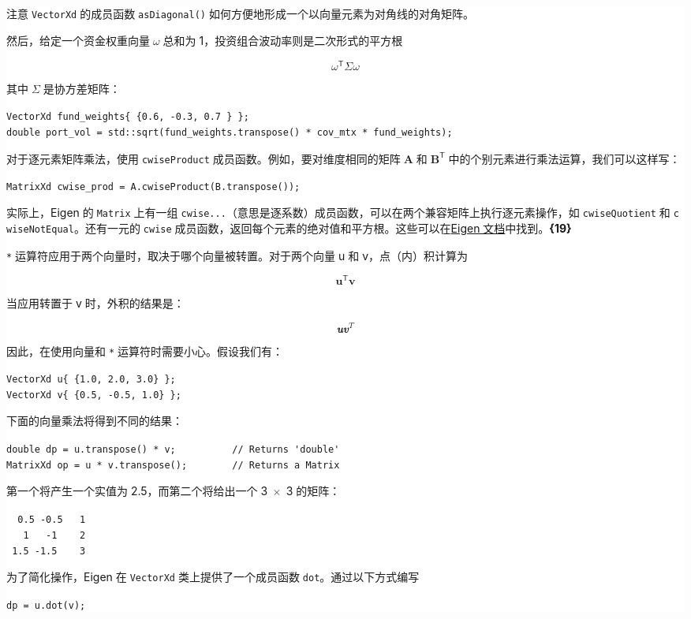 注意 `VectorXd` 的成员函数 `asDiagonal()` 如何方便地形成一个以向量元素为对角线的对角矩阵。

然后，给定一个资金权重向量 <math alttext="omega"><mi>ω</mi></math> 总和为 1，投资组合波动率则是二次形式的平方根

<math alttext="omega Superscript sans-serif upper T Baseline bold upper Sigma omega" display="block"><mrow><msup><mi>ω</mi> <mi>𝖳</mi></msup> <mi>Σ</mi> <mi>ω</mi></mrow></math>

其中 <math alttext="bold upper Sigma"><mi>Σ</mi></math> 是协方差矩阵：

```
VectorXd fund_weights{ {0.6, -0.3, 0.7 } };
double port_vol = std::sqrt(fund_weights.transpose() * cov_mtx * fund_weights);
```

对于逐元素矩阵乘法，使用 `cwiseProduct` 成员函数。例如，要对维度相同的矩阵 <math alttext="bold upper A"><mi>𝐀</mi></math> 和 <math alttext="bold upper B Superscript sans-serif upper T"><msup><mi>𝐁</mi> <mi>𝖳</mi></msup></math> 中的个别元素进行乘法运算，我们可以这样写：

```
MatrixXd cwise_prod = A.cwiseProduct(B.transpose());
```

实际上，Eigen 的 `Matrix` 上有一组 `cwise...`（意思是逐系数）成员函数，可以在两个兼容矩阵上执行逐元素操作，如 `cwiseQuotient` 和 `cwiseNotEqual`。还有一元的 `cwise` 成员函数，返回每个元素的绝对值和平方根。这些可以在[Eigen 文档](https://eigen.tuxfamily.org/dox/group__QuickRefPage.html#title6)中找到。**{19}**

`*` 运算符应用于两个向量时，取决于哪个向量被转置。对于两个向量 u 和 v，点（内）积计算为

<math alttext="bold u Superscript sans-serif upper T Baseline bold v" display="block"><mrow><msup><mi>𝐮</mi> <mi>𝖳</mi></msup> <mi>𝐯</mi></mrow></math>

当应用转置于 v 时，外积的结果是：

<math display="block"><msup><mstyle style="font-weight:bold"><mi>u</mi> <mi>v</mi></mstyle> <mi>T</mi></msup></math>

因此，在使用向量和 `*` 运算符时需要小心。假设我们有：

```
VectorXd u{ {1.0, 2.0, 3.0} };
VectorXd v{ {0.5, -0.5, 1.0} };
```

下面的向量乘法将得到不同的结果：

```
double dp = u.transpose() * v;			// Returns 'double'
MatrixXd op = u * v.transpose();		// Returns a Matrix
```

第一个将产生一个实值为 2.5，而第二个将给出一个 3 <math alttext="times"><mo>×</mo></math> 3 的矩阵：

```
  0.5 -0.5   1
   1   -1    2
 1.5 -1.5    3
```

为了简化操作，Eigen 在 `VectorXd` 类上提供了一个成员函数 `dot`。通过以下方式编写

```
dp = u.dot(v);
```
